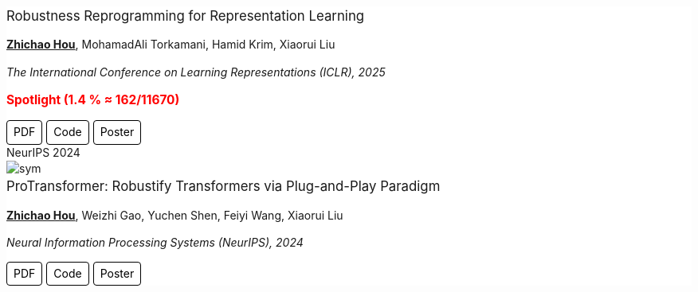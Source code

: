 
<span style="font-size: 1.2em;">
    <a href="https://arxiv.org/abs/2410.04577" style="text-decoration: none; color: inherit;">
        Robustness Reprogramming for Representation Learning
    </a>
</span>

**<u>Zhichao Hou</u>**, MohamadAli Torkamani, Hamid Krim, Xiaorui Liu

*The International Conference on Learning Representations (ICLR), 2025*

<span style="font-size: 1.1em; color: red;"><strong>Spotlight (1.4 % &asymp; 162/11670)</strong></span>

<div style="display: flex; gap: 5px; margin-top: 10px;">
    <a href="https://arxiv.org/abs/2410.04577.pdf" style="text-decoration: none; padding: 4px 8px; border: 1px solid black; color: black; border-radius: 4px;">PDF</a>
    <a href="https://github.com/chris-hzc/NRPM" style="text-decoration: none; padding: 4px 8px; border: 1px solid black; color: black; border-radius: 4px;">Code</a>
    <a href="images/robustness_reprogramming_poster.png" style="text-decoration: none; padding: 4px 8px; border: 1px solid black; color: black; border-radius: 4px;">Poster</a>

</div>

</div>

</div>











<div class='paper-box'><div class='paper-box-image'><div><div class="badge">NeurIPS 2024</div><img src='images/protransformer.png' alt="sym" width="100%"></div></div>
<div class='paper-box-text' markdown="1" >

<span style="font-size: 1.2em;">
    <a href="https://arxiv.org/abs/2410.23182" style="text-decoration: none; color: inherit;">
        ProTransformer: Robustify Transformers via Plug-and-Play Paradigm
    </a>
</span>

**<u>Zhichao Hou</u>**, Weizhi Gao, Yuchen Shen, Feiyi Wang, Xiaorui Liu

*Neural Information Processing Systems (NeurIPS), 2024*

<div style="display: flex; gap: 5px; margin-top: 10px;">
    <a href="https://arxiv.org/abs/2410.23182.pdf" style="text-decoration: none; padding: 4px 8px; border: 1px solid black; color: black; border-radius: 4px;">PDF</a>
    <a href="https://github.com/chris-hzc/ProTransformer.git" style="text-decoration: none; padding: 4px 8px; border: 1px solid black; color: black; border-radius: 4px;">Code</a>
    <a href="images/protransformer_poster.png" style="text-decoration: none; padding: 4px 8px; border: 1px solid black; color: black; border-radius: 4px;">Poster</a>
</div>
</div>
